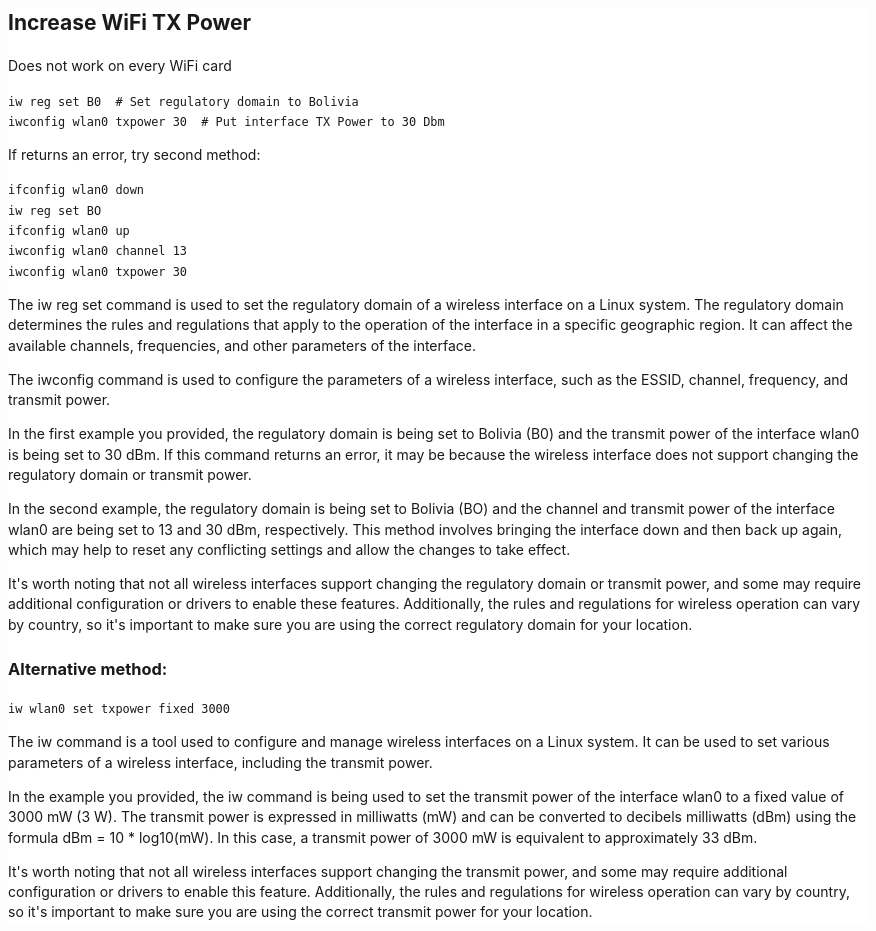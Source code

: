 ## Increase WiFi TX Power

Does not work on every WiFi card
```
iw reg set B0  # Set regulatory domain to Bolivia
iwconfig wlan0 txpower 30  # Put interface TX Power to 30 Dbm
```

If returns an error, try second method:
```
ifconfig wlan0 down
iw reg set BO
ifconfig wlan0 up
iwconfig wlan0 channel 13
iwconfig wlan0 txpower 30
```

The iw reg set command is used to set the regulatory domain of a wireless interface on a Linux system. The regulatory domain determines the rules and regulations that apply to the operation of the interface in a specific geographic region. It can affect the available channels, frequencies, and other parameters of the interface.

The iwconfig command is used to configure the parameters of a wireless interface, such as the ESSID, channel, frequency, and transmit power.

In the first example you provided, the regulatory domain is being set to Bolivia (B0) and the transmit power of the interface wlan0 is being set to 30 dBm. If this command returns an error, it may be because the wireless interface does not support changing the regulatory domain or transmit power.

In the second example, the regulatory domain is being set to Bolivia (BO) and the channel and transmit power of the interface wlan0 are being set to 13 and 30 dBm, respectively. This method involves bringing the interface down and then back up again, which may help to reset any conflicting settings and allow the changes to take effect.

It's worth noting that not all wireless interfaces support changing the regulatory domain or transmit power, and some may require additional configuration or drivers to enable these features. Additionally, the rules and regulations for wireless operation can vary by country, so it's important to make sure you are using the correct regulatory domain for your location.

### Alternative method:
```
iw wlan0 set txpower fixed 3000
```
The iw command is a tool used to configure and manage wireless interfaces on a Linux system. It can be used to set various parameters of a wireless interface, including the transmit power.

In the example you provided, the iw command is being used to set the transmit power of the interface wlan0 to a fixed value of 3000 mW (3 W). The transmit power is expressed in milliwatts (mW) and can be converted to decibels milliwatts (dBm) using the formula dBm = 10 * log10(mW). In this case, a transmit power of 3000 mW is equivalent to approximately 33 dBm.

It's worth noting that not all wireless interfaces support changing the transmit power, and some may require additional configuration or drivers to enable this feature. Additionally, the rules and regulations for wireless operation can vary by country, so it's important to make sure you are using the correct transmit power for your location.
